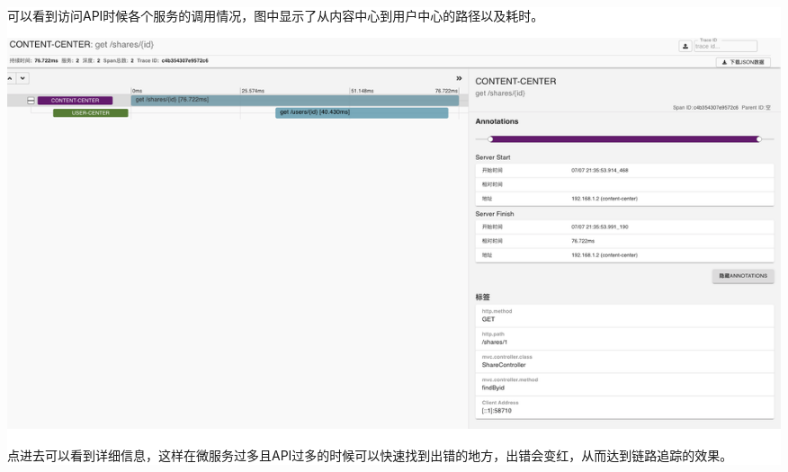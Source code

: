 ​      可以看到访问API时候各个服务的调用情况，图中显示了从内容中心到用户中心的路径以及耗时。

![image-20200707214124102](src/main/resources/static/image/image-20200707214124102.png)

点进去可以看到详细信息，这样在微服务过多且API过多的时候可以快速找到出错的地方，出错会变红，从而达到链路追踪的效果。